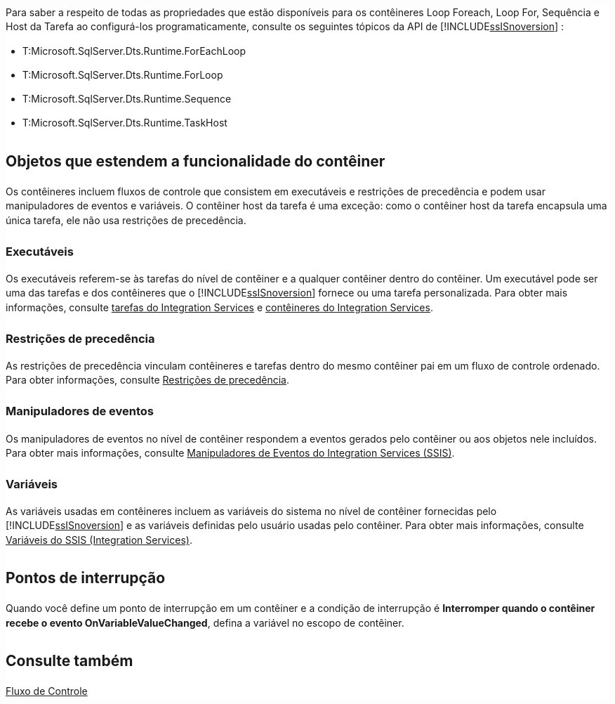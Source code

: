  Para saber a respeito de todas as propriedades que estão disponíveis para os contêineres Loop Foreach, Loop For, Sequência e Host da Tarefa ao configurá-los programaticamente, consulte os seguintes tópicos da API de [!INCLUDE[ssISnoversion](../../includes/ssisnoversion-md.md)] :  
  
-   T:Microsoft.SqlServer.Dts.Runtime.ForEachLoop  
  
-   T:Microsoft.SqlServer.Dts.Runtime.ForLoop  
  
-   T:Microsoft.SqlServer.Dts.Runtime.Sequence  
  
-   T:Microsoft.SqlServer.Dts.Runtime.TaskHost  
  
## <a name="objects-that-extend-container-functionality"></a>Objetos que estendem a funcionalidade do contêiner  
 Os contêineres incluem fluxos de controle que consistem em executáveis e restrições de precedência e podem usar manipuladores de eventos e variáveis. O contêiner host da tarefa é uma exceção: como o contêiner host da tarefa encapsula uma única tarefa, ele não usa restrições de precedência.  
  
### <a name="executables"></a>Executáveis  
 Os executáveis referem-se às tarefas do nível de contêiner e a qualquer contêiner dentro do contêiner. Um executável pode ser uma das tarefas e dos contêineres que o [!INCLUDE[ssISnoversion](../../includes/ssisnoversion-md.md)] fornece ou uma tarefa personalizada. Para obter mais informações, consulte [tarefas do Integration Services](integration-services-tasks.md) e [contêineres do Integration Services](integration-services-containers.md).  
  
### <a name="precedence-constraints"></a>Restrições de precedência  
 As restrições de precedência vinculam contêineres e tarefas dentro do mesmo contêiner pai em um fluxo de controle ordenado. Para obter informações, consulte [Restrições de precedência](precedence-constraints.md).  
  
### <a name="event-handlers"></a>Manipuladores de eventos  
 Os manipuladores de eventos no nível de contêiner respondem a eventos gerados pelo contêiner ou aos objetos nele incluídos. Para obter mais informações, consulte [Manipuladores de Eventos do Integration Services &#40;SSIS&#41;](../integration-services-ssis-event-handlers.md).  
  
### <a name="variables"></a>Variáveis  
 As variáveis usadas em contêineres incluem as variáveis do sistema no nível de contêiner fornecidas pelo [!INCLUDE[ssISnoversion](../../includes/ssisnoversion-md.md)] e as variáveis definidas pelo usuário usadas pelo contêiner. Para obter mais informações, consulte [Variáveis do SSIS &#40;Integration Services&#41;](../integration-services-ssis-variables.md).  
  
## <a name="break-points"></a>Pontos de interrupção  
 Quando você define um ponto de interrupção em um contêiner e a condição de interrupção é **Interromper quando o contêiner recebe o evento OnVariableValueChanged**, defina a variável no escopo de contêiner.  
  
## <a name="see-also"></a>Consulte também  
 [Fluxo de Controle](control-flow.md)  
  
  
